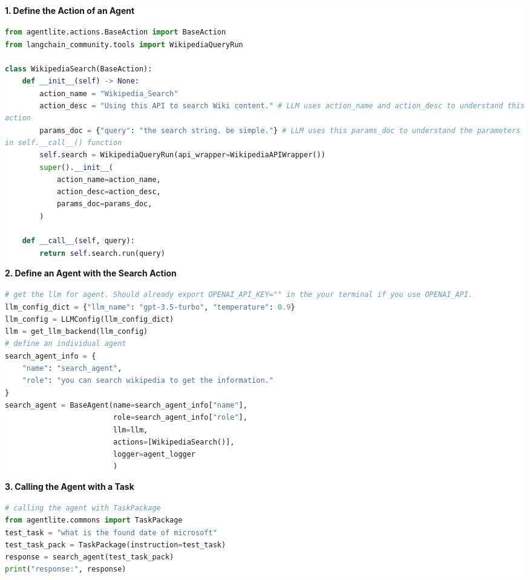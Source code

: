 **1. Define the Action of an Agent**

```python
from agentlite.actions.BaseAction import BaseAction
from langchain_community.tools import WikipediaQueryRun

class WikipediaSearch(BaseAction):
    def __init__(self) -> None:
        action_name = "Wikipedia_Search" 
        action_desc = "Using this API to search Wiki content." # LLM uses action_name and action_desc to understand this action
        params_doc = {"query": "the search string. be simple."} # LLM uses this params_doc to understand the parameters in self.__call__() function
        self.search = WikipediaQueryRun(api_wrapper=WikipediaAPIWrapper())
        super().__init__(
            action_name=action_name,
            action_desc=action_desc,
            params_doc=params_doc,
        )

    def __call__(self, query):
        return self.search.run(query)
```

**2. Define an Agent with the Search Action**

```python
# get the llm for agent. Should already export OPENAI_API_KEY="" in the your terminal if you use OPENAI_API.
llm_config_dict = {"llm_name": "gpt-3.5-turbo", "temperature": 0.9}
llm_config = LLMConfig(llm_config_dict)
llm = get_llm_backend(llm_config)
# define an individual agent
search_agent_info = {
    "name": "search_agent",
    "role": "you can search wikipedia to get the information."
}
search_agent = BaseAgent(name=search_agent_info["name"], 
                         role=search_agent_info["role"], 
                         llm=llm, 
                         actions=[WikipediaSearch()], 
                         logger=agent_logger
                         )
```

**3. Calling the Agent with a Task**

```python
# calling the agent with TaskPackage
from agentlite.commons import TaskPackage
test_task = "what is the found date of microsoft"
test_task_pack = TaskPackage(instruction=test_task)
response = search_agent(test_task_pack)
print("response:", response)
```
